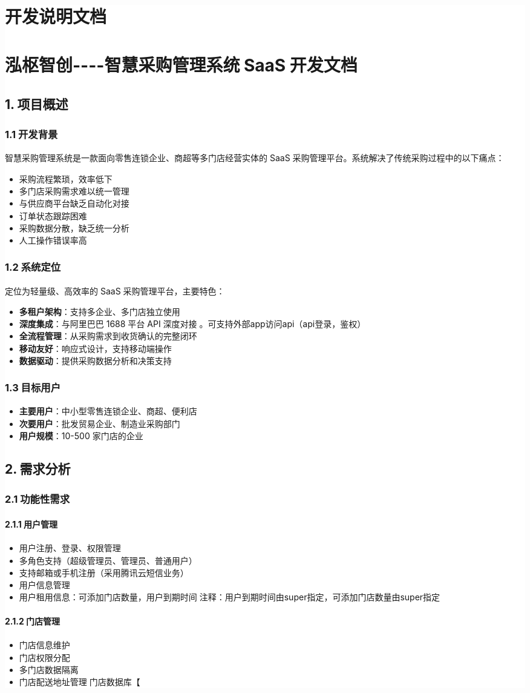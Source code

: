 # 开发说明文档
# 泓枢智创----智慧采购管理系统 SaaS 开发文档

## 1. 项目概述

### 1.1 开发背景

智慧采购管理系统是一款面向零售连锁企业、商超等多门店经营实体的 SaaS 采购管理平台。系统解决了传统采购过程中的以下痛点：

- 采购流程繁琐，效率低下
- 多门店采购需求难以统一管理
- 与供应商平台缺乏自动化对接
- 订单状态跟踪困难
- 采购数据分散，缺乏统一分析
- 人工操作错误率高

### 1.2 系统定位

定位为轻量级、高效率的 SaaS 采购管理平台，主要特色：

- **多租户架构**：支持多企业、多门店独立使用
- **深度集成**：与阿里巴巴 1688 平台 API 深度对接 。可支持外部app访问api（api登录，鉴权）
- **全流程管理**：从采购需求到收货确认的完整闭环
- **移动友好**：响应式设计，支持移动端操作
- **数据驱动**：提供采购数据分析和决策支持

### 1.3 目标用户

- **主要用户**：中小型零售连锁企业、商超、便利店
- **次要用户**：批发贸易企业、制造业采购部门
- **用户规模**：10-500 家门店的企业

## 2. 需求分析

### 2.1 功能性需求

#### 2.1.1 用户管理
- 用户注册、登录、权限管理
- 多角色支持（超级管理员、管理员、普通用户）
- 支持邮箱或手机注册（采用腾讯云短信业务）
- 用户信息管理
- 用户租用信息：可添加门店数量，用户到期时间
注释：用户到期时间由super指定，可添加门店数量由super指定
#### 2.1.2 门店管理
- 门店信息维护
- 门店权限分配
- 多门店数据隔离
- 门店配送地址管理
    门店数据库【
    